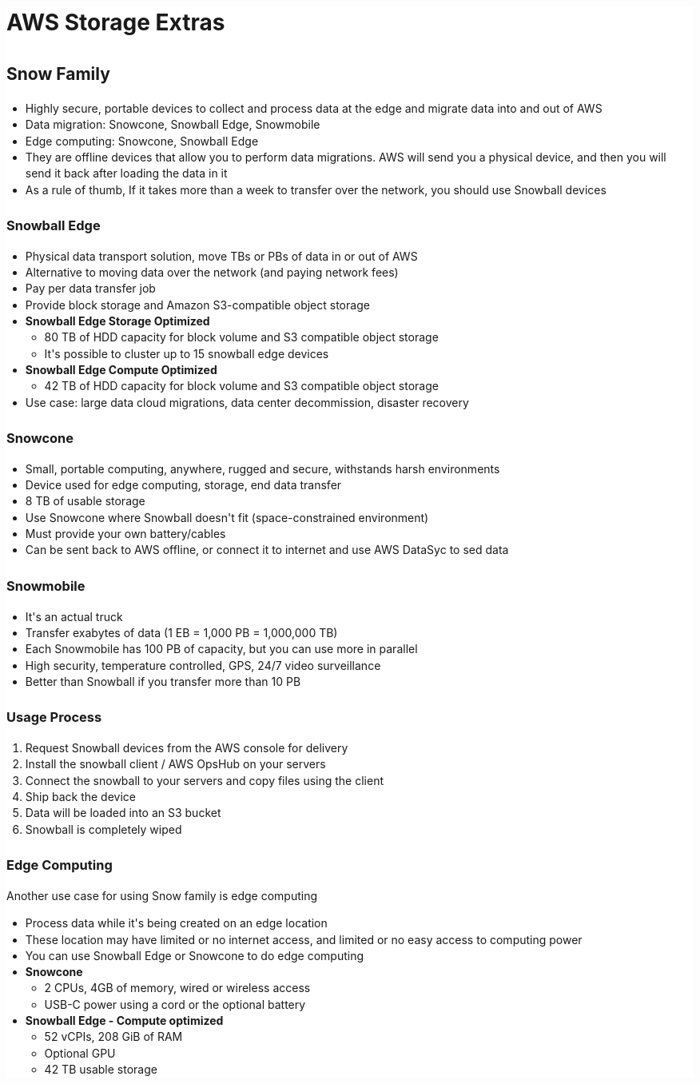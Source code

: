 # AWS Storage Extras

## Snow Family
- Highly secure, portable devices to collect and process data at the edge and migrate data into and out of AWS
- Data migration: Snowcone, Snowball Edge, Snowmobile
- Edge computing: Snowcone, Snowball Edge
- They are offline devices that allow you to perform data migrations. AWS will send you a physical device, and then you will send it back after loading the data in it
- As a rule of thumb, If it takes more than a week to transfer over the network, you should use Snowball devices

### Snowball Edge
- Physical data transport solution, move TBs or PBs of data in or out of AWS
- Alternative to moving data over the network (and paying network fees)
- Pay per data transfer job
- Provide block storage and Amazon S3-compatible object storage
- **Snowball Edge Storage Optimized**
	- 80 TB of HDD capacity for block volume and S3 compatible object storage
	- It's possible to cluster up to 15 snowball edge devices
- **Snowball Edge Compute Optimized**
	- 42 TB of HDD capacity for block volume and S3 compatible object storage
- Use case: large data cloud migrations, data center decommission, disaster recovery

### Snowcone
- Small, portable computing, anywhere, rugged and secure, withstands harsh environments
- Device used for edge computing, storage, end data transfer
- 8 TB of usable storage
- Use Snowcone where Snowball doesn't fit (space-constrained environment)
- Must provide your own battery/cables
- Can be sent back to AWS offline, or connect it to internet and use AWS DataSyc to sed data

### Snowmobile
- It's an actual truck
- Transfer exabytes of data (1 EB = 1,000 PB = 1,000,000 TB)
- Each Snowmobile has 100 PB of capacity, but you can use more in parallel
- High security, temperature controlled, GPS, 24/7 video surveillance
- Better than Snowball if you transfer more than 10 PB

### Usage Process
1. Request Snowball devices from the AWS console for delivery
2. Install the  snowball client / AWS OpsHub on your servers
3. Connect the snowball to your servers and copy files using the client
4. Ship back the device
5. Data will be loaded into an S3 bucket
6. Snowball is completely wiped

### Edge Computing
Another use case for using Snow family is edge computing
- Process data while it's being created on an edge location
- These location may have limited or no internet access, and limited or no easy access to computing power
- You can use Snowball Edge or Snowcone to do edge computing
- **Snowcone**
	- 2 CPUs, 4GB of memory, wired or wireless access
	- USB-C power using a cord or the optional battery
- **Snowball Edge - Compute optimized**
	- 52 vCPIs, 208 GiB of RAM
	- Optional GPU
	- 42 TB usable storage